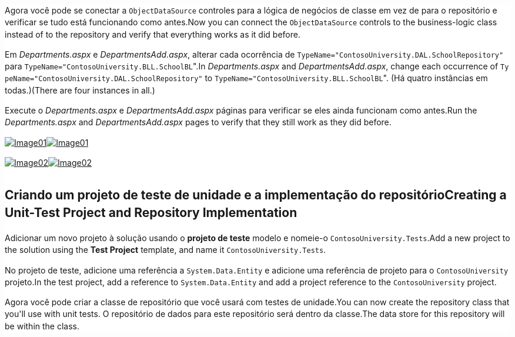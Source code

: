 
<span data-ttu-id="a4e59-147">Agora você pode se conectar a `ObjectDataSource` controles para a lógica de negócios de classe em vez de para o repositório e verificar se tudo está funcionando como antes.</span><span class="sxs-lookup"><span data-stu-id="a4e59-147">Now you can connect the `ObjectDataSource` controls to the business-logic class instead of to the repository and verify that everything works as it did before.</span></span>

<span data-ttu-id="a4e59-148">Em *Departments.aspx* e *DepartmentsAdd.aspx*, alterar cada ocorrência de `TypeName="ContosoUniversity.DAL.SchoolRepository"` para `TypeName="ContosoUniversity.BLL.SchoolBL`".</span><span class="sxs-lookup"><span data-stu-id="a4e59-148">In *Departments.aspx* and *DepartmentsAdd.aspx*, change each occurrence of `TypeName="ContosoUniversity.DAL.SchoolRepository"` to `TypeName="ContosoUniversity.BLL.SchoolBL`".</span></span> <span data-ttu-id="a4e59-149">(Há quatro instâncias em todas.)</span><span class="sxs-lookup"><span data-stu-id="a4e59-149">(There are four instances in all.)</span></span>

<span data-ttu-id="a4e59-150">Execute o *Departments.aspx* e *DepartmentsAdd.aspx* páginas para verificar se eles ainda funcionam como antes.</span><span class="sxs-lookup"><span data-stu-id="a4e59-150">Run the *Departments.aspx* and *DepartmentsAdd.aspx* pages to verify that they still work as they did before.</span></span>

<span data-ttu-id="a4e59-151">[![Image01](using-the-entity-framework-and-the-objectdatasource-control-part-2-adding-a-business-logic-layer-and-unit-tests/_static/image6.png)](using-the-entity-framework-and-the-objectdatasource-control-part-2-adding-a-business-logic-layer-and-unit-tests/_static/image5.png)</span><span class="sxs-lookup"><span data-stu-id="a4e59-151">[![Image01](using-the-entity-framework-and-the-objectdatasource-control-part-2-adding-a-business-logic-layer-and-unit-tests/_static/image6.png)](using-the-entity-framework-and-the-objectdatasource-control-part-2-adding-a-business-logic-layer-and-unit-tests/_static/image5.png)</span></span>

<span data-ttu-id="a4e59-152">[![Image02](using-the-entity-framework-and-the-objectdatasource-control-part-2-adding-a-business-logic-layer-and-unit-tests/_static/image8.png)](using-the-entity-framework-and-the-objectdatasource-control-part-2-adding-a-business-logic-layer-and-unit-tests/_static/image7.png)</span><span class="sxs-lookup"><span data-stu-id="a4e59-152">[![Image02](using-the-entity-framework-and-the-objectdatasource-control-part-2-adding-a-business-logic-layer-and-unit-tests/_static/image8.png)](using-the-entity-framework-and-the-objectdatasource-control-part-2-adding-a-business-logic-layer-and-unit-tests/_static/image7.png)</span></span>

## <a name="creating-a-unit-test-project-and-repository-implementation"></a><span data-ttu-id="a4e59-153">Criando um projeto de teste de unidade e a implementação do repositório</span><span class="sxs-lookup"><span data-stu-id="a4e59-153">Creating a Unit-Test Project and Repository Implementation</span></span>

<span data-ttu-id="a4e59-154">Adicionar um novo projeto à solução usando o **projeto de teste** modelo e nomeie-o `ContosoUniversity.Tests`.</span><span class="sxs-lookup"><span data-stu-id="a4e59-154">Add a new project to the solution using the **Test Project** template, and name it `ContosoUniversity.Tests`.</span></span>

<span data-ttu-id="a4e59-155">No projeto de teste, adicione uma referência a `System.Data.Entity` e adicione uma referência de projeto para o `ContosoUniversity` projeto.</span><span class="sxs-lookup"><span data-stu-id="a4e59-155">In the test project, add a reference to `System.Data.Entity` and add a project reference to the `ContosoUniversity` project.</span></span>

<span data-ttu-id="a4e59-156">Agora você pode criar a classe de repositório que você usará com testes de unidade.</span><span class="sxs-lookup"><span data-stu-id="a4e59-156">You can now create the repository class that you'll use with unit tests.</span></span> <span data-ttu-id="a4e59-157">O repositório de dados para este repositório será dentro da classe.</span><span class="sxs-lookup"><span data-stu-id="a4e59-157">The data store for this repository will be within the class.</span></span>
